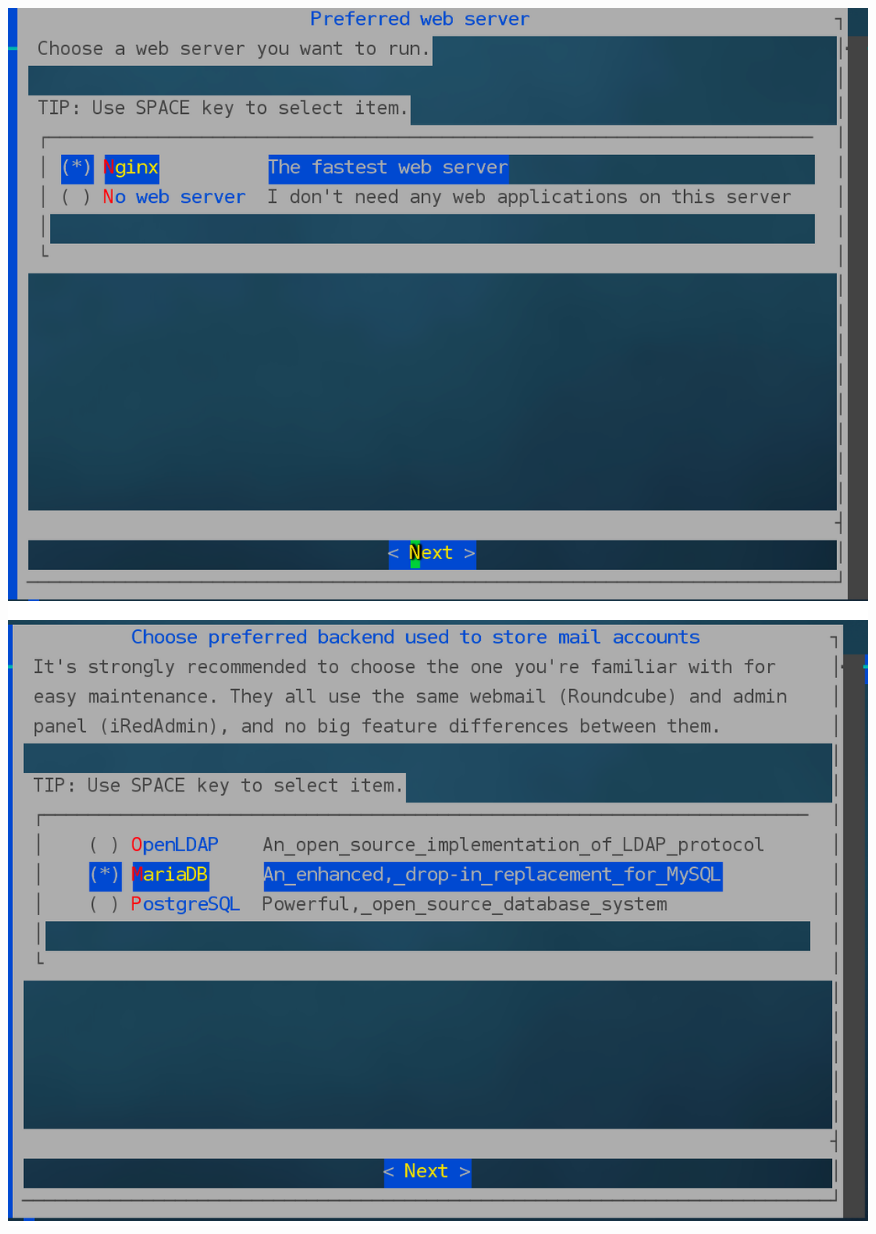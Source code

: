 
![image-20230529053647440](./assets/image-20230529053647440.png)

![image-20230529053659850](./assets/image-20230529053659850.png)